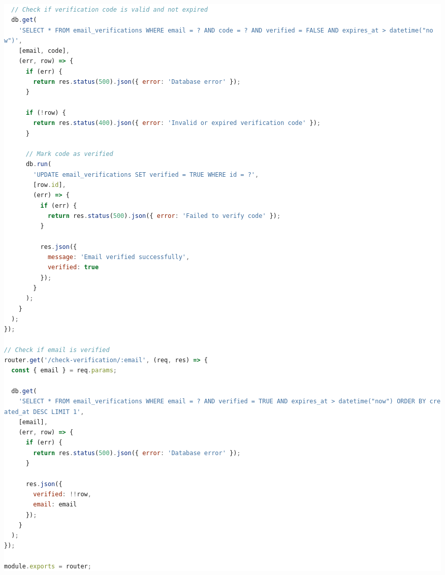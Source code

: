 ```javascript
  // Check if verification code is valid and not expired
  db.get(
    'SELECT * FROM email_verifications WHERE email = ? AND code = ? AND verified = FALSE AND expires_at > datetime("now")',
    [email, code],
    (err, row) => {
      if (err) {
        return res.status(500).json({ error: 'Database error' });
      }

      if (!row) {
        return res.status(400).json({ error: 'Invalid or expired verification code' });
      }

      // Mark code as verified
      db.run(
        'UPDATE email_verifications SET verified = TRUE WHERE id = ?',
        [row.id],
        (err) => {
          if (err) {
            return res.status(500).json({ error: 'Failed to verify code' });
          }

          res.json({ 
            message: 'Email verified successfully',
            verified: true
          });
        }
      );
    }
  );
});

// Check if email is verified
router.get('/check-verification/:email', (req, res) => {
  const { email } = req.params;

  db.get(
    'SELECT * FROM email_verifications WHERE email = ? AND verified = TRUE AND expires_at > datetime("now") ORDER BY created_at DESC LIMIT 1',
    [email],
    (err, row) => {
      if (err) {
        return res.status(500).json({ error: 'Database error' });
      }

      res.json({ 
        verified: !!row,
        email: email
      });
    }
  );
});

module.exports = router;
```

